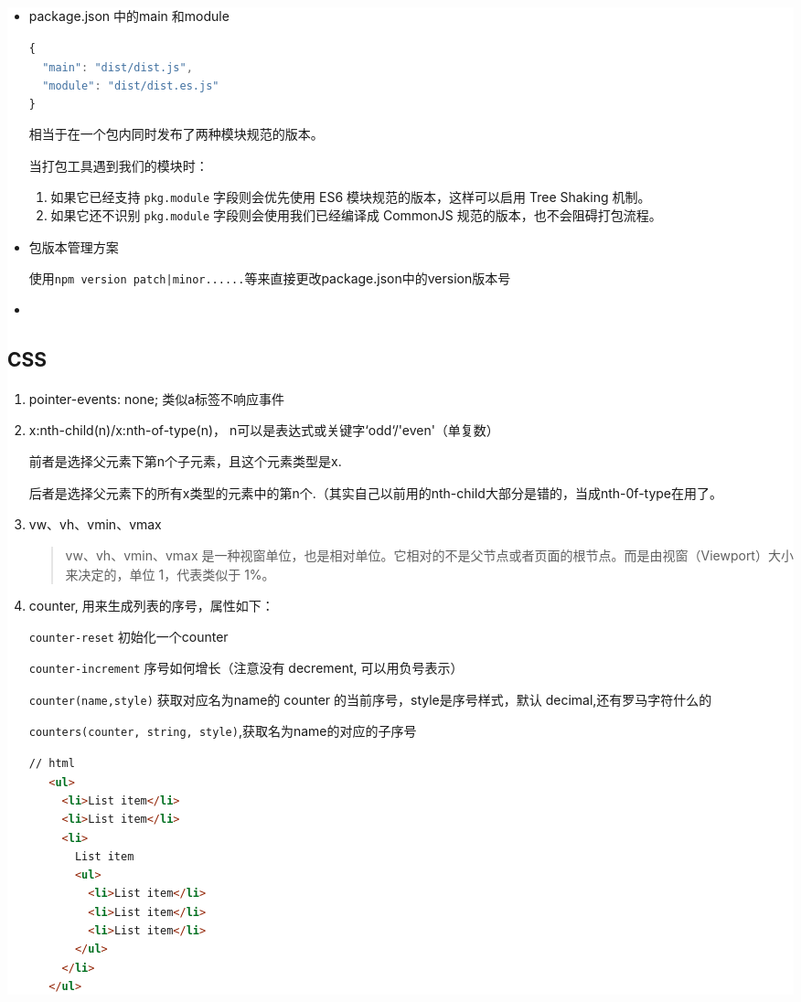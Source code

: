   > ```

- package.json 中的main 和module
  
  ```javascript
  {
    "main": "dist/dist.js",
    "module": "dist/dist.es.js"
  }
  ```
  
  相当于在一个包内同时发布了两种模块规范的版本。
  
  当打包工具遇到我们的模块时：
  
  1. 如果它已经支持 `pkg.module` 字段则会优先使用 ES6 模块规范的版本，这样可以启用 Tree Shaking 机制。
  2. 如果它还不识别 `pkg.module` 字段则会使用我们已经编译成 CommonJS 规范的版本，也不会阻碍打包流程。
- 包版本管理方案
  
  使用`npm version patch|minor......`等来直接更改package.json中的version版本号
- 

## CSS

1. pointer-events: none; 类似a标签不响应事件

2. x:nth-child(n)/x:nth-of-type(n)， n可以是表达式或关键字‘odd‘/'even'（单复数）
   
   前者是选择父元素下第n个子元素，且这个元素类型是x.
   
   后者是选择父元素下的所有x类型的元素中的第n个.（其实自己以前用的nth-child大部分是错的，当成nth-0f-type在用了。

3. vw、vh、vmin、vmax
   
   > vw、vh、vmin、vmax 是一种视窗单位，也是相对单位。它相对的不是父节点或者页面的根节点。而是由视窗（Viewport）大小来决定的，单位 1，代表类似于 1%。

4. counter, 用来生成列表的序号，属性如下：
   
   `counter-reset` 初始化一个counter
   
   `counter-increment` 序号如何增长（注意没有 decrement, 可以用负号表示）
   
   `counter(name,style)` 获取对应名为name的 counter 的当前序号，style是序号样式，默认 decimal,还有罗马字符什么的
   
   `counters(counter, string, style)`,获取名为name的对应的子序号
   
   ```html
   // html
      <ul>
        <li>List item</li>
        <li>List item</li>
        <li>
          List item
          <ul>
            <li>List item</li>
            <li>List item</li>
            <li>List item</li>
          </ul>
        </li>
      </ul>
   ```
   